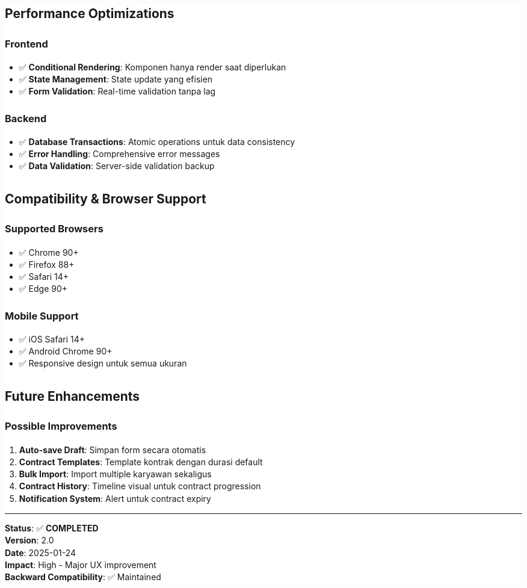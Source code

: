 ## Performance Optimizations

### Frontend
- ✅ **Conditional Rendering**: Komponen hanya render saat diperlukan
- ✅ **State Management**: State update yang efisien
- ✅ **Form Validation**: Real-time validation tanpa lag

### Backend
- ✅ **Database Transactions**: Atomic operations untuk data consistency
- ✅ **Error Handling**: Comprehensive error messages
- ✅ **Data Validation**: Server-side validation backup

## Compatibility & Browser Support

### Supported Browsers
- ✅ Chrome 90+
- ✅ Firefox 88+
- ✅ Safari 14+
- ✅ Edge 90+

### Mobile Support
- ✅ iOS Safari 14+
- ✅ Android Chrome 90+
- ✅ Responsive design untuk semua ukuran

## Future Enhancements

### Possible Improvements
1. **Auto-save Draft**: Simpan form secara otomatis
2. **Contract Templates**: Template kontrak dengan durasi default
3. **Bulk Import**: Import multiple karyawan sekaligus
4. **Contract History**: Timeline visual untuk contract progression
5. **Notification System**: Alert untuk contract expiry

---

**Status**: ✅ **COMPLETED**  
**Version**: 2.0  
**Date**: 2025-01-24  
**Impact**: High - Major UX improvement  
**Backward Compatibility**: ✅ Maintained 